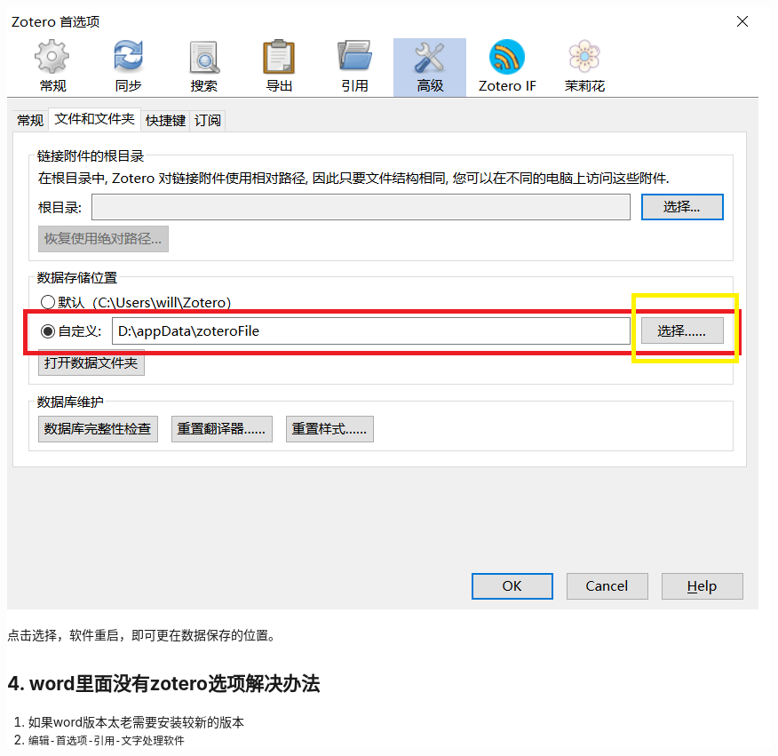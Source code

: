 ![image-20220104200032473](zotero配置及使用.assets/image-20220104200032473.png)

点击选择，软件重启，即可更在数据保存的位置。

## 4. word里面没有zotero选项解决办法

1. 如果word版本太老需要安装较新的版本
2. `编辑-首选项-引用-文字处理软件`
